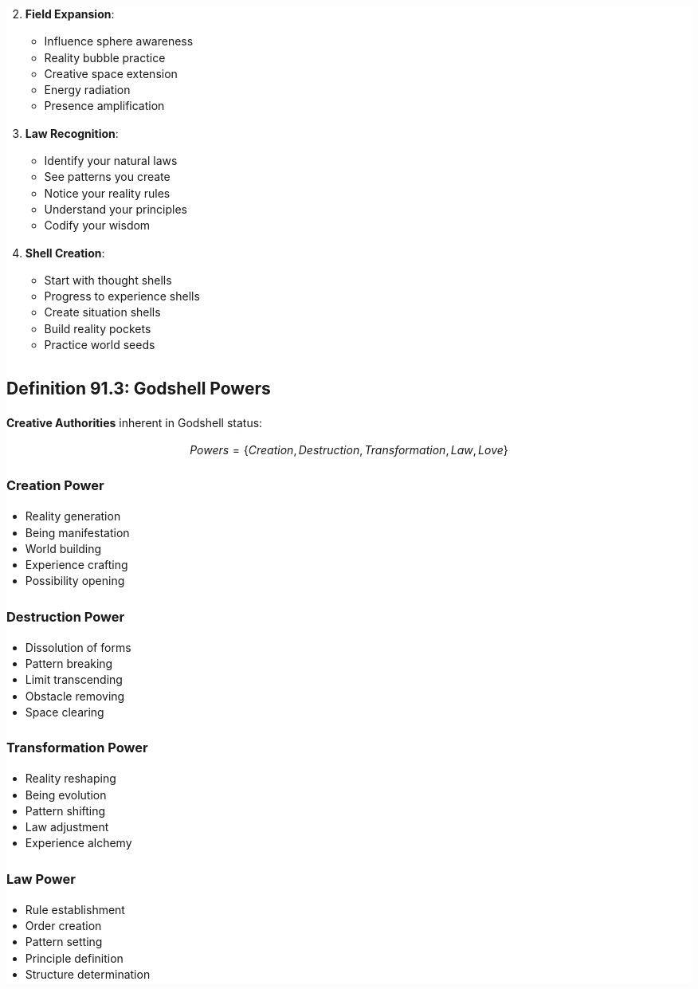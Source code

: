 2. **Field Expansion**:
   - Influence sphere awareness
   - Reality bubble practice
   - Creative space extension
   - Energy radiation
   - Presence amplification

3. **Law Recognition**:
   - Identify your natural laws
   - See patterns you create
   - Notice your reality rules
   - Understand your principles
   - Codify your wisdom

4. **Shell Creation**:
   - Start with thought shells
   - Progress to experience shells
   - Create situation shells
   - Build reality pockets
   - Practice world seeds

## Definition 91.3: Godshell Powers

**Creative Authorities** inherent in Godshell status:

$$Powers = \{Creation, \, Destruction, \, Transformation, \, Law, \, Love\}$$

### **Creation Power**
- Reality generation
- Being manifestation
- World building
- Experience crafting
- Possibility opening

### **Destruction Power**
- Dissolution of forms
- Pattern breaking
- Limit transcending
- Obstacle removing
- Space clearing

### **Transformation Power**
- Reality reshaping
- Being evolution
- Pattern shifting
- Law adjustment
- Experience alchemy

### **Law Power**
- Rule establishment
- Order creation
- Pattern setting
- Principle definition
- Structure determination
